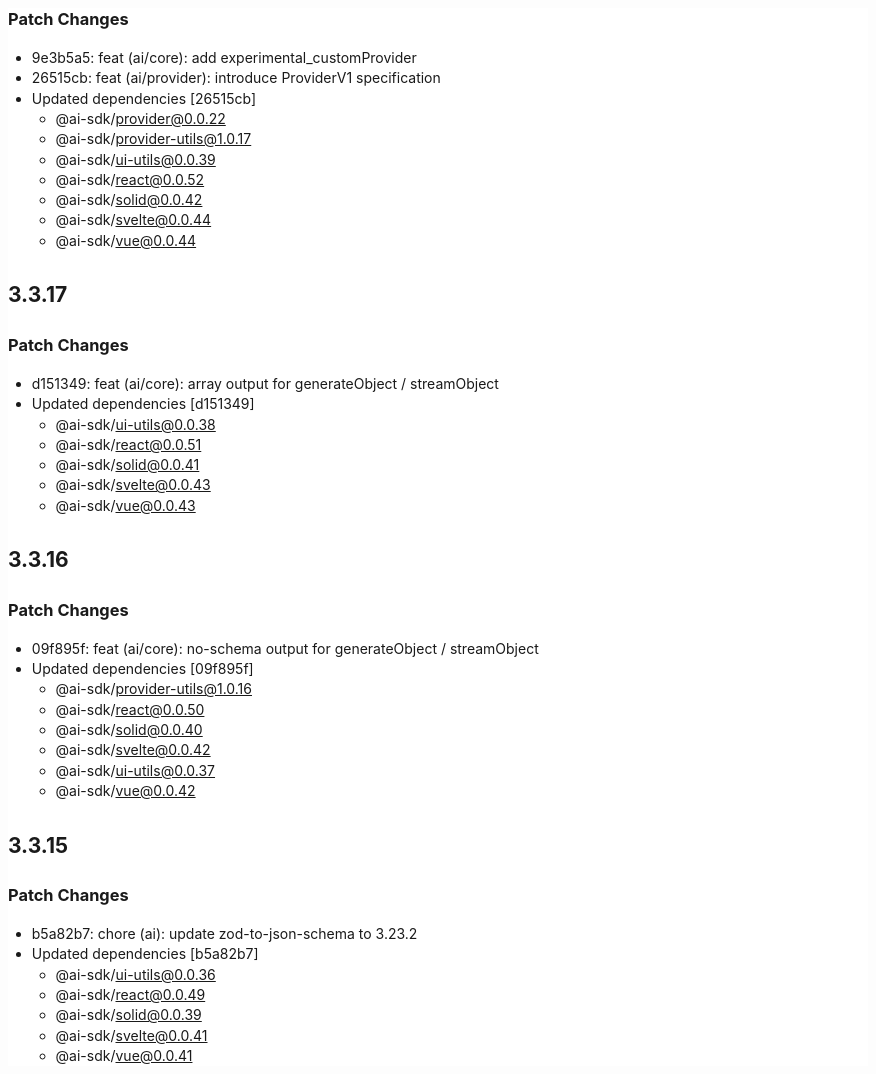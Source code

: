 ### Patch Changes

- 9e3b5a5: feat (ai/core): add experimental_customProvider
- 26515cb: feat (ai/provider): introduce ProviderV1 specification
- Updated dependencies [26515cb]
  - @ai-sdk/provider@0.0.22
  - @ai-sdk/provider-utils@1.0.17
  - @ai-sdk/ui-utils@0.0.39
  - @ai-sdk/react@0.0.52
  - @ai-sdk/solid@0.0.42
  - @ai-sdk/svelte@0.0.44
  - @ai-sdk/vue@0.0.44

## 3.3.17

### Patch Changes

- d151349: feat (ai/core): array output for generateObject / streamObject
- Updated dependencies [d151349]
  - @ai-sdk/ui-utils@0.0.38
  - @ai-sdk/react@0.0.51
  - @ai-sdk/solid@0.0.41
  - @ai-sdk/svelte@0.0.43
  - @ai-sdk/vue@0.0.43

## 3.3.16

### Patch Changes

- 09f895f: feat (ai/core): no-schema output for generateObject / streamObject
- Updated dependencies [09f895f]
  - @ai-sdk/provider-utils@1.0.16
  - @ai-sdk/react@0.0.50
  - @ai-sdk/solid@0.0.40
  - @ai-sdk/svelte@0.0.42
  - @ai-sdk/ui-utils@0.0.37
  - @ai-sdk/vue@0.0.42

## 3.3.15

### Patch Changes

- b5a82b7: chore (ai): update zod-to-json-schema to 3.23.2
- Updated dependencies [b5a82b7]
  - @ai-sdk/ui-utils@0.0.36
  - @ai-sdk/react@0.0.49
  - @ai-sdk/solid@0.0.39
  - @ai-sdk/svelte@0.0.41
  - @ai-sdk/vue@0.0.41
